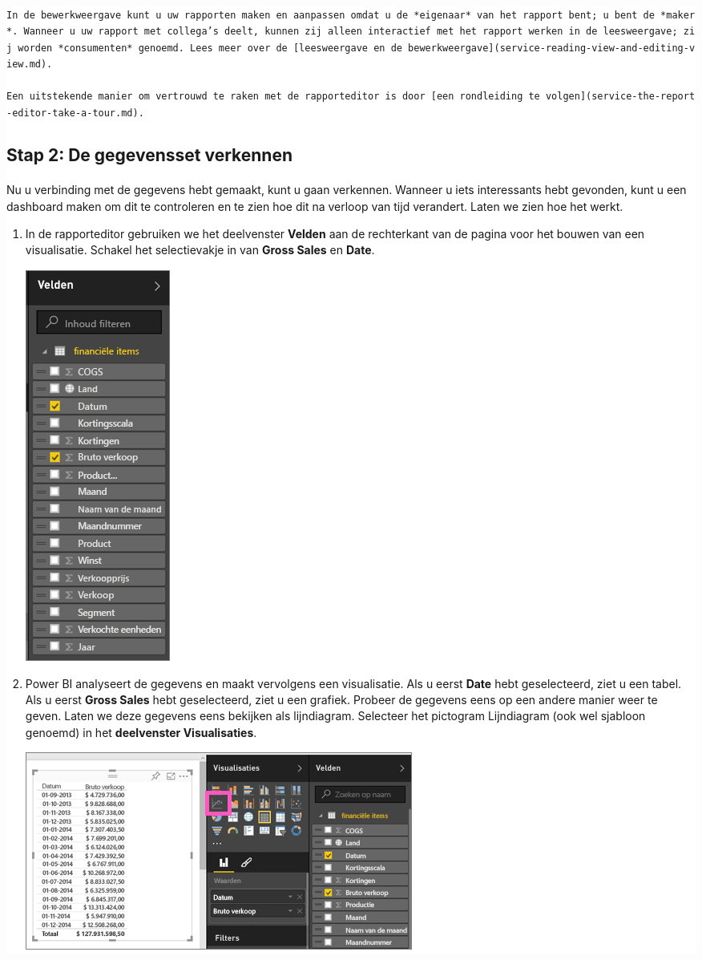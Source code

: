     In de bewerkweergave kunt u uw rapporten maken en aanpassen omdat u de *eigenaar* van het rapport bent; u bent de *maker*. Wanneer u uw rapport met collega’s deelt, kunnen zij alleen interactief met het rapport werken in de leesweergave; zij worden *consumenten* genoemd. Lees meer over de [leesweergave en de bewerkweergave](service-reading-view-and-editing-view.md).
    
    Een uitstekende manier om vertrouwd te raken met de rapporteditor is door [een rondleiding te volgen](service-the-report-editor-take-a-tour.md).
   > 
 

## <a name="step-2-start-exploring-your-dataset"></a>Stap 2: De gegevensset verkennen
Nu u verbinding met de gegevens hebt gemaakt, kunt u gaan verkennen.  Wanneer u iets interessants hebt gevonden, kunt u een dashboard maken om dit te controleren en te zien hoe dit na verloop van tijd verandert. Laten we zien hoe het werkt.
    
1. In de rapporteditor gebruiken we het deelvenster **Velden** aan de rechterkant van de pagina voor het bouwen van een visualisatie.  Schakel het selectievakje in van **Gross Sales** en **Date**.
   
   ![Lijst met velden](media/service-get-started/fields.png)

2. Power BI analyseert de gegevens en maakt vervolgens een visualisatie.  Als u eerst **Date** hebt geselecteerd, ziet u een tabel.  Als u eerst **Gross Sales** hebt geselecteerd, ziet u een grafiek. Probeer de gegevens eens op een andere manier weer te geven. Laten we deze gegevens eens bekijken als lijndiagram. Selecteer het pictogram Lijndiagram (ook wel sjabloon genoemd) in het **deelvenster Visualisaties**.
   
   ![Rapporteditor waarin pictogram is geselecteerd](media/service-get-started/gettingstart5new.png)